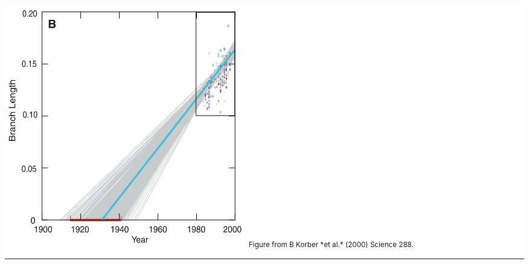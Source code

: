 <img src="/img/korber-fig1.png" width="400px"/>

<small>
Figure from B Korber *et al.* (2000) Science 288.
</small>

---
